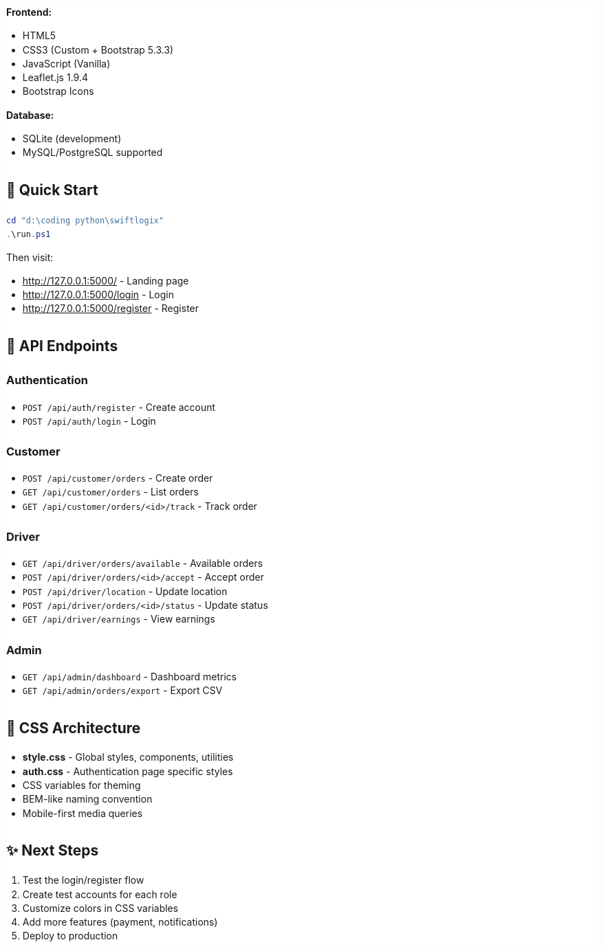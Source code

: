 **Frontend:**
- HTML5
- CSS3 (Custom + Bootstrap 5.3.3)
- JavaScript (Vanilla)
- Leaflet.js 1.9.4
- Bootstrap Icons

**Database:**
- SQLite (development)
- MySQL/PostgreSQL supported

## 🚀 Quick Start

```powershell
cd "d:\coding python\swiftlogix"
.\run.ps1
```

Then visit:
- http://127.0.0.1:5000/ - Landing page
- http://127.0.0.1:5000/login - Login
- http://127.0.0.1:5000/register - Register

## 📝 API Endpoints

### Authentication
- `POST /api/auth/register` - Create account
- `POST /api/auth/login` - Login

### Customer
- `POST /api/customer/orders` - Create order
- `GET /api/customer/orders` - List orders
- `GET /api/customer/orders/<id>/track` - Track order

### Driver
- `GET /api/driver/orders/available` - Available orders
- `POST /api/driver/orders/<id>/accept` - Accept order
- `POST /api/driver/location` - Update location
- `POST /api/driver/orders/<id>/status` - Update status
- `GET /api/driver/earnings` - View earnings

### Admin
- `GET /api/admin/dashboard` - Dashboard metrics
- `GET /api/admin/orders/export` - Export CSV

## 🎨 CSS Architecture

- **style.css** - Global styles, components, utilities
- **auth.css** - Authentication page specific styles
- CSS variables for theming
- BEM-like naming convention
- Mobile-first media queries

## ✨ Next Steps

1. Test the login/register flow
2. Create test accounts for each role
3. Customize colors in CSS variables
4. Add more features (payment, notifications)
5. Deploy to production
